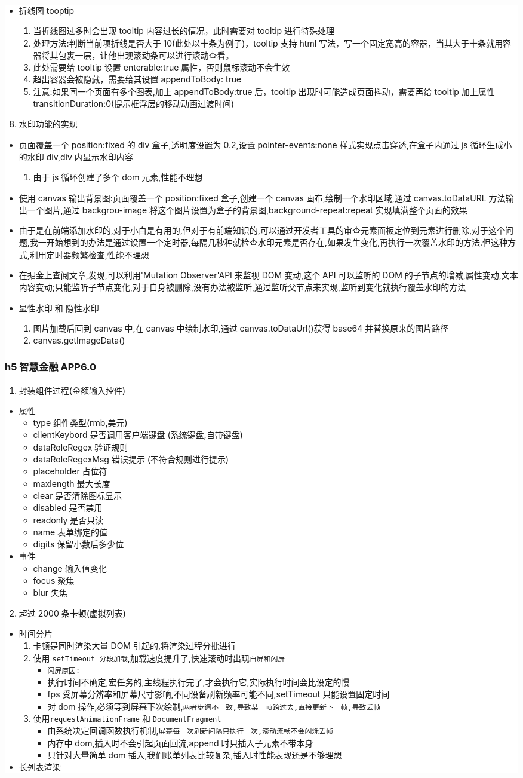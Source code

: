 - 折线图 tooptip

  1. 当折线图过多时会出现 tooltip 内容过长的情况，此时需要对 tooltip 进行特殊处理
  2. 处理方法:判断当前项折线是否大于 10(此处以十条为例子)，tooltip 支持 html 写法，写一个固定宽高的容器，当其大于十条就用容器将其包裹一层，让他出现滚动条可以进行滚动查看。
  3. 此处需要给 tooltip 设置 enterable:true 属性，否则鼠标滚动不会生效
  4. 超出容器会被隐藏，需要给其设置 appendToBody: true
  5. 注意:如果同一个页面有多个图表,加上 appendToBody:true 后，tooltip 出现时可能造成页面抖动，需要再给 tooltip 加上属性 transitionDuration:0(提示框浮层的移动动画过渡时间)

8. 水印功能的实现

- 页面覆盖一个 position:fixed 的 div 盒子,透明度设置为 0.2,设置 pointer-events:none 样式实现点击穿透,在盒子内通过 js 循环生成小的水印 div,div 内显示水印内容
  1. 由于 js 循环创建了多个 dom 元素,性能不理想
- 使用 canvas 输出背景图:页面覆盖一个 position:fixed 盒子,创建一个 canvas 画布,绘制一个水印区域,通过 canvas.toDataURL 方法输出一个图片,通过 backgrou-image 将这个图片设置为盒子的背景图,background-repeat:repeat 实现填满整个页面的效果
- 由于是在前端添加水印的,对于小白是有用的,但对于有前端知识的,可以通过开发者工具的审查元素面板定位到元素进行删除,对于这个问题,我一开始想到的办法是通过设置一个定时器,每隔几秒种就检查水印元素是否存在,如果发生变化,再执行一次覆盖水印的方法.但这种方式,利用定时器频繁检查,性能不理想
- 在掘金上查阅文章,发现,可以利用'Mutation Observer'API 来监视 DOM 变动,这个 API 可以监听的 DOM 的子节点的增减,属性变动,文本内容变动;只能监听子节点变化,对于自身被删除,没有办法被监听,通过监听父节点来实现,监听到变化就执行覆盖水印的方法

- 显性水印 和 隐性水印
  1. 图片加载后画到 canvas 中,在 canvas 中绘制水印,通过 canvas.toDataUrl()获得 base64 并替换原来的图片路径
  2. canvas.getImageData()

### h5 智慧金融 APP6.0

1. 封装组件过程(金额输入控件)

- 属性
  - type 组件类型(rmb,美元)
  - clientKeybord 是否调用客户端键盘 (系统键盘,自带键盘)
  - dataRoleRegex 验证规则
  - dataRoleRegexMsg 错误提示 (不符合规则进行提示)
  - placeholder 占位符
  - maxlength 最大长度
  - clear 是否清除图标显示
  - disabled 是否禁用
  - readonly 是否只读
  - name 表单绑定的值
  - digits 保留小数后多少位
- 事件
  - change 输入值变化
  - focus 聚焦
  - blur 失焦

2. 超过 2000 条卡顿(虚拟列表)

- 时间分片
  1. 卡顿是同时渲染大量 DOM 引起的,将渲染过程分批进行
  2. 使用 `setTimeout 分段加载`,加载速度提升了,快速滚动时出现`白屏和闪屏`
     - `闪屏原因:`
     - 执行时间不确定,宏任务的,主线程执行完了,才会执行它,实际执行时间会比设定的慢
     - fps 受屏幕分辨率和屏幕尺寸影响,不同设备刷新频率可能不同,setTimeout 只能设置固定时间
     - 对 dom 操作,必须等到屏幕下次绘制,`两者步调不一致,导致某一帧跨过去,直接更新下一帧,导致丢帧`
  3. 使用`requestAnimationFrame` 和 `DocumentFragment`
     - 由系统决定回调函数执行机制,`屏幕每一次刷新间隔只执行一次,滚动流畅不会闪烁丢帧`
     - 内存中 dom,插入时不会引起页面回流,append 时只插入子元素不带本身
     - 只针对大量简单 dom 插入,我们账单列表比较复杂,插入时性能表现还是不够理想
- 长列表渲染

